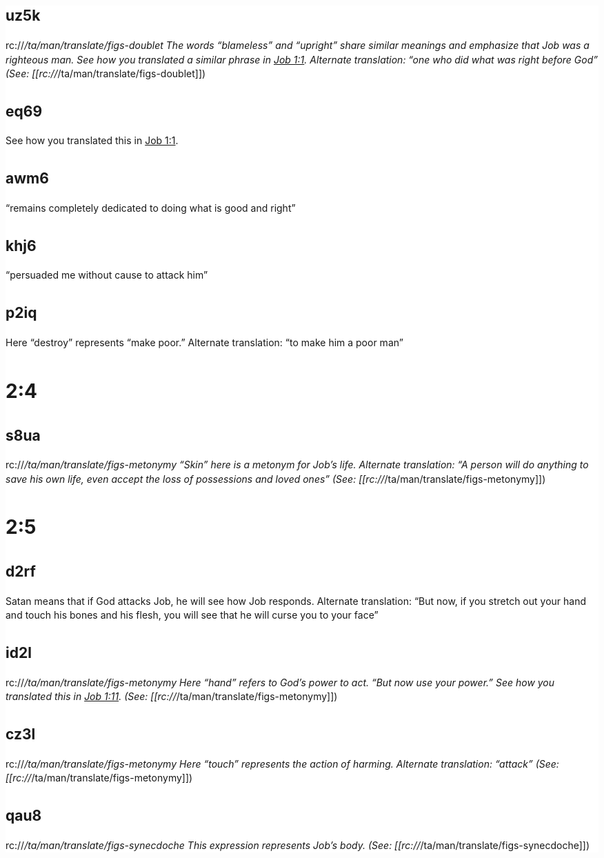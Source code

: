 ## uz5k
rc://*/ta/man/translate/figs-doublet
The words “blameless” and “upright” share similar meanings and emphasize that Job was a righteous man. See how you translated a similar phrase in [Job 1:1](../01/01.md). Alternate translation: “one who did what was right before God” (See: [[rc://*/ta/man/translate/figs-doublet]])

## eq69
See how you translated this in [Job 1:1](../01/01.md).

## awm6
“remains completely dedicated to doing what is good and right”

## khj6
“persuaded me without cause to attack him”

## p2iq
Here “destroy” represents “make poor.” Alternate translation: “to make him a poor man”

# 2:4
## s8ua
rc://*/ta/man/translate/figs-metonymy
“Skin” here is a metonym for Job’s life. Alternate translation: “A person will do anything to save his own life, even accept the loss of possessions and loved ones” (See: [[rc://*/ta/man/translate/figs-metonymy]])

# 2:5
## d2rf
Satan means that if God attacks Job, he will see how Job responds. Alternate translation: “But now, if you stretch out your hand and touch his bones and his flesh, you will see that he will curse you to your face”

## id2l
rc://*/ta/man/translate/figs-metonymy
Here “hand” refers to God’s power to act. “But now use your power.” See how you translated this in [Job 1:11](../01/11.md). (See: [[rc://*/ta/man/translate/figs-metonymy]])

## cz3l
rc://*/ta/man/translate/figs-metonymy
Here “touch” represents the action of harming. Alternate translation: “attack” (See: [[rc://*/ta/man/translate/figs-metonymy]])

## qau8
rc://*/ta/man/translate/figs-synecdoche
This expression represents Job’s body. (See: [[rc://*/ta/man/translate/figs-synecdoche]])
